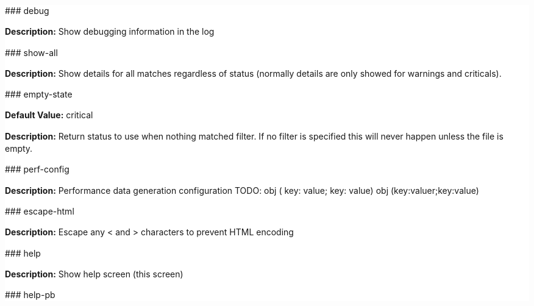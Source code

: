 





<a name="check_network_debug"/>
### debug



**Description:**
Show debugging information in the log

<a name="check_network_show-all"/>
### show-all



**Description:**
Show details for all matches regardless of status (normally details are only showed for warnings and criticals).

<a name="check_network_empty-state"/>
### empty-state


**Default Value:** critical

**Description:**
Return status to use when nothing matched filter.
If no filter is specified this will never happen unless the file is empty.

<a name="check_network_perf-config"/>
### perf-config



**Description:**
Performance data generation configuration
TODO: obj ( key: value; key: value) obj (key:valuer;key:value)

<a name="check_network_escape-html"/>
### escape-html



**Description:**
Escape any < and > characters to prevent HTML encoding

<a name="check_network_help"/>
### help



**Description:**
Show help screen (this screen)

<a name="check_network_help-pb"/>
### help-pb
